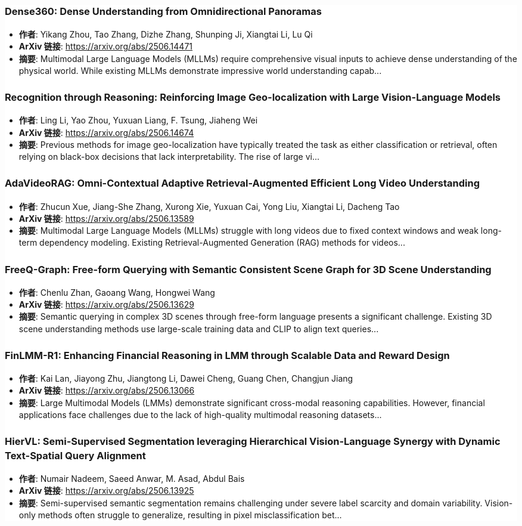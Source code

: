### Dense360: Dense Understanding from Omnidirectional Panoramas

- **作者**: Yikang Zhou, Tao Zhang, Dizhe Zhang, Shunping Ji, Xiangtai Li, Lu Qi
- **ArXiv 链接**: https://arxiv.org/abs/2506.14471
- **摘要**: Multimodal Large Language Models (MLLMs) require comprehensive visual inputs to achieve dense understanding of the physical world. While existing MLLMs demonstrate impressive world understanding capab...

### Recognition through Reasoning: Reinforcing Image Geo-localization with Large Vision-Language Models

- **作者**: Ling Li, Yao Zhou, Yuxuan Liang, F. Tsung, Jiaheng Wei
- **ArXiv 链接**: https://arxiv.org/abs/2506.14674
- **摘要**: Previous methods for image geo-localization have typically treated the task as either classification or retrieval, often relying on black-box decisions that lack interpretability. The rise of large vi...

### AdaVideoRAG: Omni-Contextual Adaptive Retrieval-Augmented Efficient Long Video Understanding

- **作者**: Zhucun Xue, Jiang-She Zhang, Xurong Xie, Yuxuan Cai, Yong Liu, Xiangtai Li, Dacheng Tao
- **ArXiv 链接**: https://arxiv.org/abs/2506.13589
- **摘要**: Multimodal Large Language Models (MLLMs) struggle with long videos due to fixed context windows and weak long-term dependency modeling. Existing Retrieval-Augmented Generation (RAG) methods for videos...

### FreeQ-Graph: Free-form Querying with Semantic Consistent Scene Graph for 3D Scene Understanding

- **作者**: Chenlu Zhan, Gaoang Wang, Hongwei Wang
- **ArXiv 链接**: https://arxiv.org/abs/2506.13629
- **摘要**: Semantic querying in complex 3D scenes through free-form language presents a significant challenge. Existing 3D scene understanding methods use large-scale training data and CLIP to align text queries...

### FinLMM-R1: Enhancing Financial Reasoning in LMM through Scalable Data and Reward Design

- **作者**: Kai Lan, Jiayong Zhu, Jiangtong Li, Dawei Cheng, Guang Chen, Changjun Jiang
- **ArXiv 链接**: https://arxiv.org/abs/2506.13066
- **摘要**: Large Multimodal Models (LMMs) demonstrate significant cross-modal reasoning capabilities. However, financial applications face challenges due to the lack of high-quality multimodal reasoning datasets...

### HierVL: Semi-Supervised Segmentation leveraging Hierarchical Vision-Language Synergy with Dynamic Text-Spatial Query Alignment

- **作者**: Numair Nadeem, Saeed Anwar, M. Asad, Abdul Bais
- **ArXiv 链接**: https://arxiv.org/abs/2506.13925
- **摘要**: Semi-supervised semantic segmentation remains challenging under severe label scarcity and domain variability. Vision-only methods often struggle to generalize, resulting in pixel misclassification bet...
